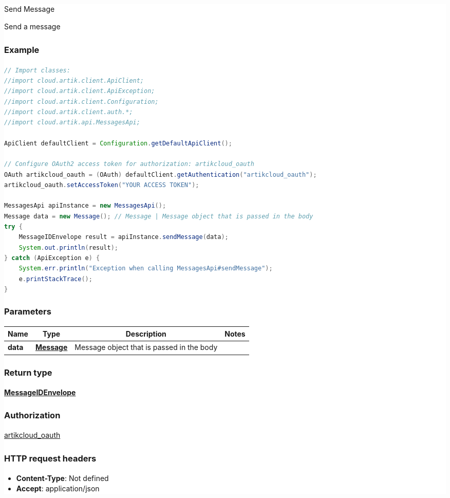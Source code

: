 Send Message

Send a message

### Example
```java
// Import classes:
//import cloud.artik.client.ApiClient;
//import cloud.artik.client.ApiException;
//import cloud.artik.client.Configuration;
//import cloud.artik.client.auth.*;
//import cloud.artik.api.MessagesApi;

ApiClient defaultClient = Configuration.getDefaultApiClient();

// Configure OAuth2 access token for authorization: artikcloud_oauth
OAuth artikcloud_oauth = (OAuth) defaultClient.getAuthentication("artikcloud_oauth");
artikcloud_oauth.setAccessToken("YOUR ACCESS TOKEN");

MessagesApi apiInstance = new MessagesApi();
Message data = new Message(); // Message | Message object that is passed in the body
try {
    MessageIDEnvelope result = apiInstance.sendMessage(data);
    System.out.println(result);
} catch (ApiException e) {
    System.err.println("Exception when calling MessagesApi#sendMessage");
    e.printStackTrace();
}
```

### Parameters

Name | Type | Description  | Notes
------------- | ------------- | ------------- | -------------
 **data** | [**Message**](Message.md)| Message object that is passed in the body |

### Return type

[**MessageIDEnvelope**](MessageIDEnvelope.md)

### Authorization

[artikcloud_oauth](../README.md#artikcloud_oauth)

### HTTP request headers

 - **Content-Type**: Not defined
 - **Accept**: application/json

